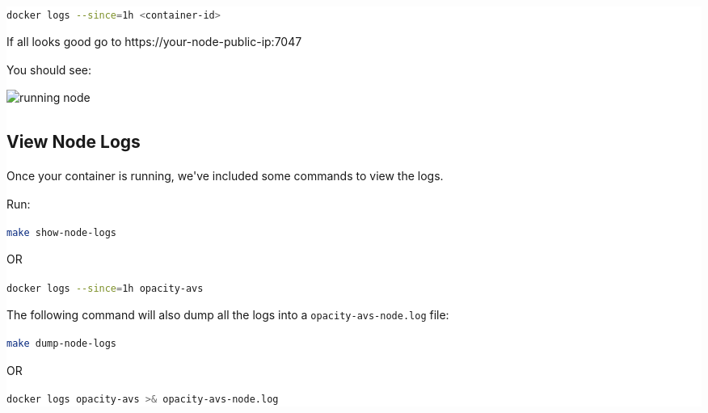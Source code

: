 ```bash
docker logs --since=1h <container-id>
```

If all looks good go to https://your-node-public-ip:7047

You should see:

<img width="640" alt="running node" src="https://github.com/OpacityLabs/opacity-avs-operator-setup/blob/main/assets/running-node.png?raw=true">

## View Node Logs

Once your container is running, we've included some commands to view the logs.

Run:

```bash
make show-node-logs
```

OR

```bash
docker logs --since=1h opacity-avs
```

The following command will also dump all the logs into a `opacity-avs-node.log` file:

```bash
make dump-node-logs
```

OR

```bash
docker logs opacity-avs >& opacity-avs-node.log
```
